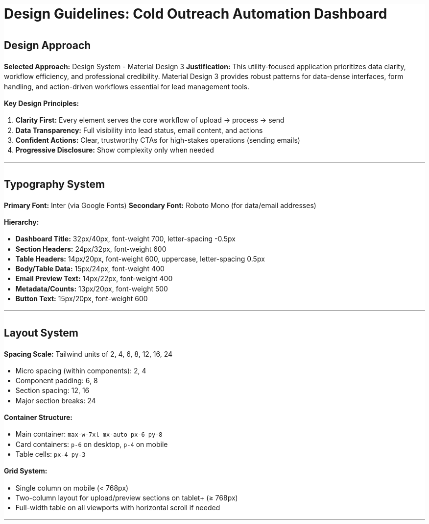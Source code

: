 # Design Guidelines: Cold Outreach Automation Dashboard

## Design Approach

**Selected Approach:** Design System - Material Design 3
**Justification:** This utility-focused application prioritizes data clarity, workflow efficiency, and professional credibility. Material Design 3 provides robust patterns for data-dense interfaces, form handling, and action-driven workflows essential for lead management tools.

**Key Design Principles:**
1. **Clarity First:** Every element serves the core workflow of upload → process → send
2. **Data Transparency:** Full visibility into lead status, email content, and actions
3. **Confident Actions:** Clear, trustworthy CTAs for high-stakes operations (sending emails)
4. **Progressive Disclosure:** Show complexity only when needed

---

## Typography System

**Primary Font:** Inter (via Google Fonts)
**Secondary Font:** Roboto Mono (for data/email addresses)

**Hierarchy:**
- **Dashboard Title:** 32px/40px, font-weight 700, letter-spacing -0.5px
- **Section Headers:** 24px/32px, font-weight 600
- **Table Headers:** 14px/20px, font-weight 600, uppercase, letter-spacing 0.5px
- **Body/Table Data:** 15px/24px, font-weight 400
- **Email Preview Text:** 14px/22px, font-weight 400
- **Metadata/Counts:** 13px/20px, font-weight 500
- **Button Text:** 15px/20px, font-weight 600

---

## Layout System

**Spacing Scale:** Tailwind units of 2, 4, 6, 8, 12, 16, 24
- Micro spacing (within components): 2, 4
- Component padding: 6, 8
- Section spacing: 12, 16
- Major section breaks: 24

**Container Structure:**
- Main container: `max-w-7xl mx-auto px-6 py-8`
- Card containers: `p-6` on desktop, `p-4` on mobile
- Table cells: `px-4 py-3`

**Grid System:**
- Single column on mobile (< 768px)
- Two-column layout for upload/preview sections on tablet+ (≥ 768px)
- Full-width table on all viewports with horizontal scroll if needed

---
